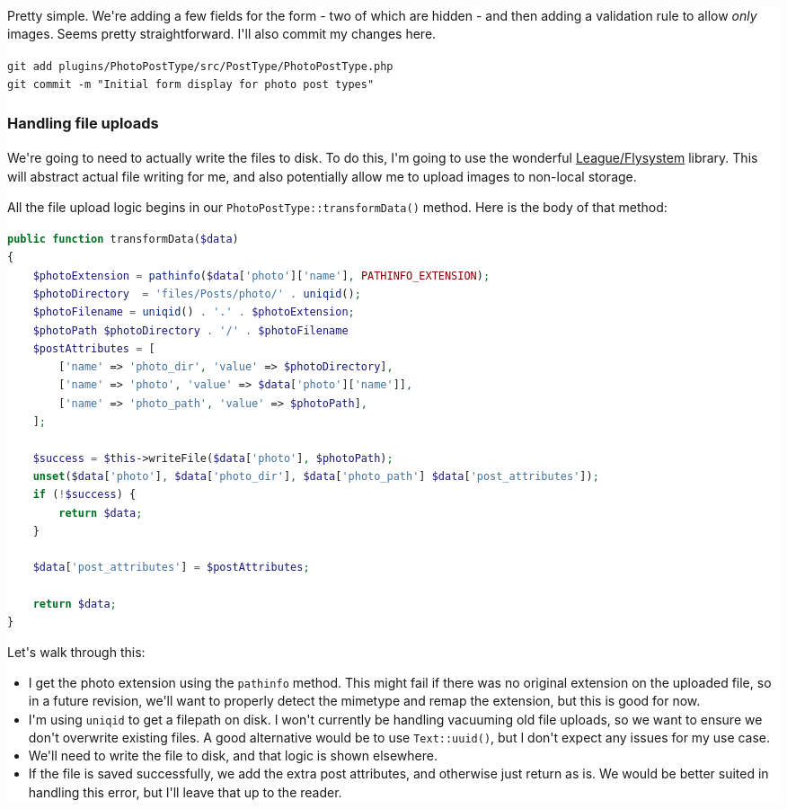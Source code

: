 Pretty simple. We're adding a few fields for the form - two of which are hidden - and then adding a validation rule to allow *only* images. Seems pretty straightforward. I'll also commit my changes here.

```shell
git add plugins/PhotoPostType/src/PostType/PhotoPostType.php
git commit -m "Initial form display for photo post types"
```

### Handling file uploads

We're going to need to actually write the files to disk. To do this, I'm going to use the wonderful [League/Flysystem](http://flysystem.thephpleague.com/) library. This will abstract actual file writing for me, and also potentially allow me to upload images to non-local storage.

All the file upload logic begins in our `PhotoPostType::transformData()` method. Here is the body of that method:

```php
public function transformData($data)
{
    $photoExtension = pathinfo($data['photo']['name'], PATHINFO_EXTENSION);
    $photoDirectory  = 'files/Posts/photo/' . uniqid();
    $photoFilename = uniqid() . '.' . $photoExtension;
    $photoPath $photoDirectory . '/' . $photoFilename
    $postAttributes = [
        ['name' => 'photo_dir', 'value' => $photoDirectory],
        ['name' => 'photo', 'value' => $data['photo']['name']],
        ['name' => 'photo_path', 'value' => $photoPath],
    ];

    $success = $this->writeFile($data['photo'], $photoPath);
    unset($data['photo'], $data['photo_dir'], $data['photo_path'] $data['post_attributes']);
    if (!$success) {
        return $data;
    }

    $data['post_attributes'] = $postAttributes;

    return $data;
}
```

Let's walk through this:

- I get the photo extension using the `pathinfo` method. This might fail if there was no original extension on the uploaded file, so in a future revision, we'll want to properly detect the mimetype and remap the extension, but this is good for now.
- I'm using `uniqid` to get a filepath on disk. I won't currently be handling vacuuming old file uploads, so we want to ensure we don't overwrite existing files. A good alternative would be to use `Text::uuid()`, but I don't expect any issues for my use case.
- We'll need to write the file to disk, and that logic is shown elsewhere.
- If the file is saved successfully, we add the extra post attributes, and otherwise just return as is. We would be better suited in handling this error, but I'll leave that up to the reader.
